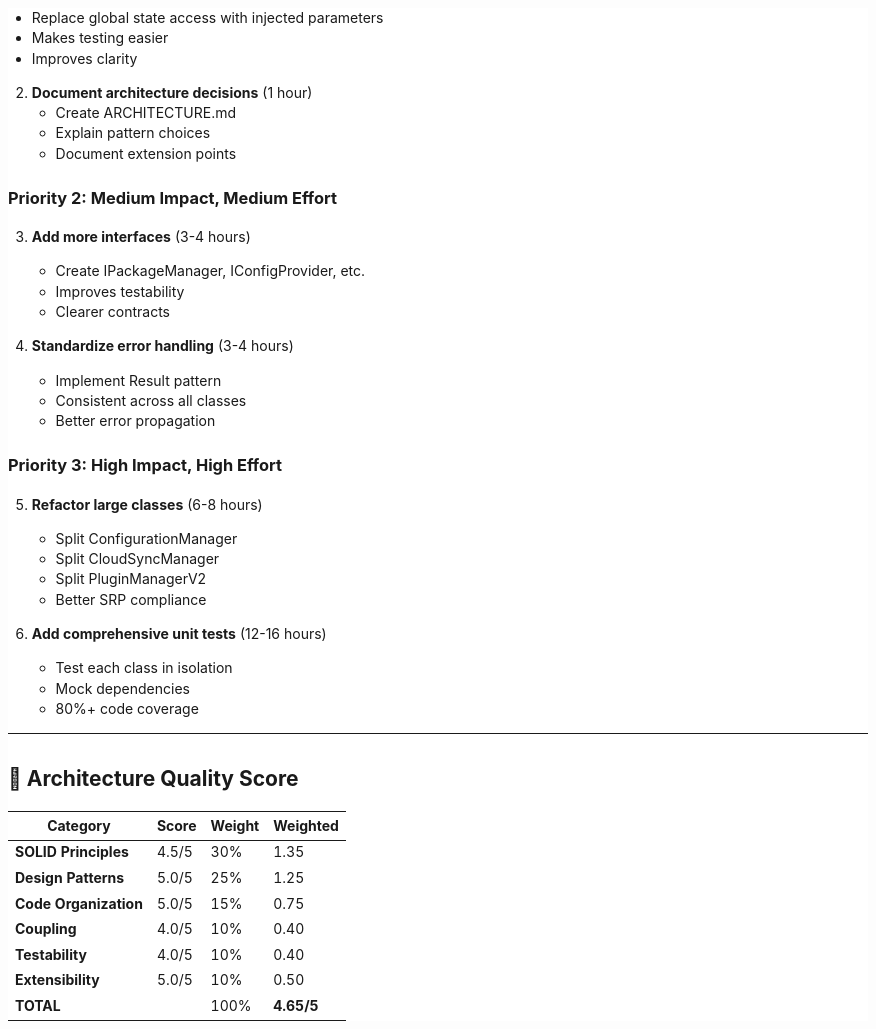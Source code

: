    - Replace global state access with injected parameters
   - Makes testing easier
   - Improves clarity

2. **Document architecture decisions** (1 hour)
   - Create ARCHITECTURE.md
   - Explain pattern choices
   - Document extension points

### Priority 2: Medium Impact, Medium Effort

3. **Add more interfaces** (3-4 hours)

   - Create IPackageManager, IConfigProvider, etc.
   - Improves testability
   - Clearer contracts

4. **Standardize error handling** (3-4 hours)
   - Implement Result pattern
   - Consistent across all classes
   - Better error propagation

### Priority 3: High Impact, High Effort

5. **Refactor large classes** (6-8 hours)

   - Split ConfigurationManager
   - Split CloudSyncManager
   - Split PluginManagerV2
   - Better SRP compliance

6. **Add comprehensive unit tests** (12-16 hours)
   - Test each class in isolation
   - Mock dependencies
   - 80%+ code coverage

---

## 🎯 Architecture Quality Score

| Category              | Score | Weight | Weighted   |
| --------------------- | ----- | ------ | ---------- |
| **SOLID Principles**  | 4.5/5 | 30%    | 1.35       |
| **Design Patterns**   | 5.0/5 | 25%    | 1.25       |
| **Code Organization** | 5.0/5 | 15%    | 0.75       |
| **Coupling**          | 4.0/5 | 10%    | 0.40       |
| **Testability**       | 4.0/5 | 10%    | 0.40       |
| **Extensibility**     | 5.0/5 | 10%    | 0.50       |
| **TOTAL**             |       | 100%   | **4.65/5** |
